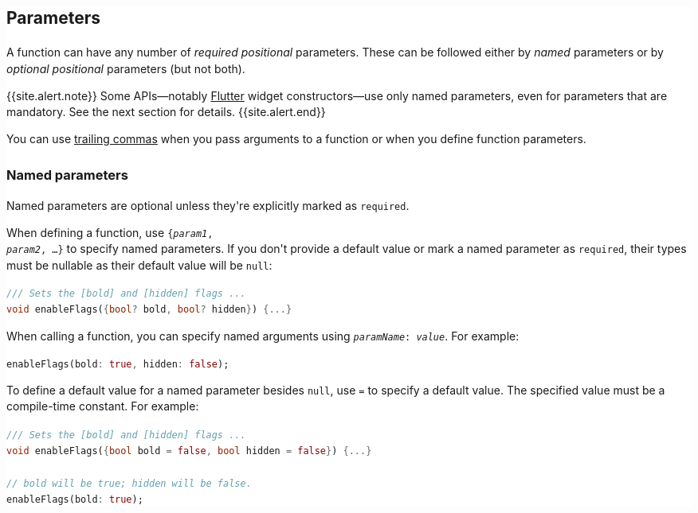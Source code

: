 ## Parameters

A function can have any number of *required positional* parameters. These can be
followed either by *named* parameters or by *optional positional* parameters
(but not both).

{{site.alert.note}}
  Some APIs—notably [Flutter][] widget constructors—use only named
  parameters, even for parameters that are mandatory. See the next section for
  details.
{{site.alert.end}}

You can use [trailing commas][] when you pass arguments to a function
or when you define function parameters.


### Named parameters

Named parameters are optional
unless they're explicitly marked as `required`.

When defining a function, use
<code>{<em>param1</em>, <em>param2</em>, …}</code>
to specify named parameters.
If you don't provide a default value
or mark a named parameter as `required`,
their types must be nullable
as their default value will be `null`:

<?code-excerpt "misc/lib/language_tour/functions.dart (specify-named-parameters)"?>
```dart
/// Sets the [bold] and [hidden] flags ...
void enableFlags({bool? bold, bool? hidden}) {...}
```

When calling a function, 
you can specify named arguments using
<code><em>paramName</em>: <em>value</em></code>. 
For example:

<?code-excerpt "misc/lib/language_tour/functions.dart (use-named-parameters)"?>
```dart
enableFlags(bold: true, hidden: false);
```

<a id="default-parameters"></a>
To define a default value for a named parameter besides `null`,
use `=` to specify a default value.
The specified value must be a compile-time constant.
For example:

<?code-excerpt "misc/lib/language_tour/functions.dart (named-parameter-default-values)"?>
```dart
/// Sets the [bold] and [hidden] flags ...
void enableFlags({bool bold = false, bool hidden = false}) {...}

// bold will be true; hidden will be false.
enableFlags(bold: true);
```


[`Iterable`]: {{site.dart-api}}/{{site.data.pkg-vers.SDK.channel}}/dart-core/Iterable-class.html
[`Stream`]: {{site.dart-api}}/{{site.data.pkg-vers.SDK.channel}}/dart-async/Stream-class.html
[record]: /language/records#multiple-returns
[Function API reference]: {{site.dart-api}}/{{site.data.pkg-vers.SDK.channel}}/dart-core/Function-class.html
[Callable objects]: /language/callable-objects
[type annotations for public APIs]: /effective-dart/design#do-type-annotate-fields-and-top-level-variables-if-the-type-isnt-obvious
[if statement]: /language/branches#if
[conditional expression]: /language/operators#conditional-expressions
[Flutter]: {{site.flutter}}
[trailing commas]: /language/collections#lists
[instance methods]: /language/methods#instance-methods
[getters or setters]: /language/methods#getters-and-setters
[non-redirecting constructors]: /language/constructors#redirecting-constructors
[instance variable]: /language/classes#instance-variables
[C]: /interop/c-interop
[JavaScript]: /interop/js-interop